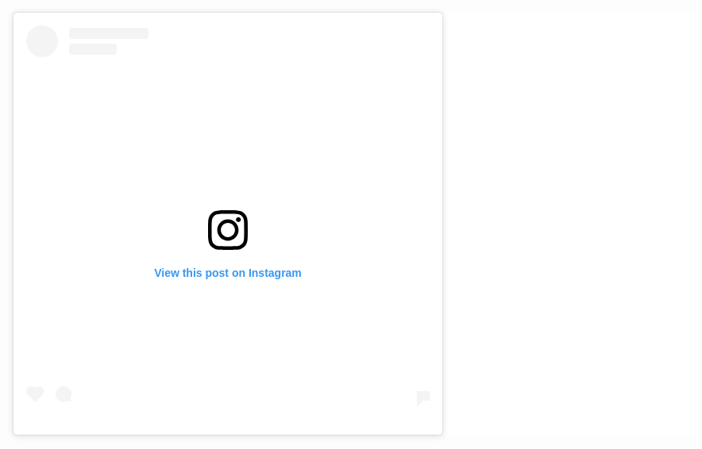 <blockquote class="instagram-media" data-instgrm-captioned data-instgrm-permalink="https://www.instagram.com/p/CG7HnCLlIWi/?utm_source=ig_embed&amp;utm_campaign=loading" data-instgrm-version="13" style=" background:#FFF; border:0; border-radius:3px; box-shadow:0 0 1px 0 rgba(0,0,0,0.5),0 1px 10px 0 rgba(0,0,0,0.15); margin: 1px; max-width:540px; min-width:326px; padding:0; width:99.375%; width:-webkit-calc(100% - 2px); width:calc(100% - 2px);"><div style="padding:16px;"> <a href="https://www.instagram.com/p/CG7HnCLlIWi/?utm_source=ig_embed&amp;utm_campaign=loading" style=" background:#FFFFFF; line-height:0; padding:0 0; text-align:center; text-decoration:none; width:100%;" target="_blank"> <div style=" display: flex; flex-direction: row; align-items: center;"> <div style="background-color: #F4F4F4; border-radius: 50%; flex-grow: 0; height: 40px; margin-right: 14px; width: 40px;"></div> <div style="display: flex; flex-direction: column; flex-grow: 1; justify-content: center;"> <div style=" background-color: #F4F4F4; border-radius: 4px; flex-grow: 0; height: 14px; margin-bottom: 6px; width: 100px;"></div> <div style=" background-color: #F4F4F4; border-radius: 4px; flex-grow: 0; height: 14px; width: 60px;"></div></div></div><div style="padding: 19% 0;"></div> <div style="display:block; height:50px; margin:0 auto 12px; width:50px;"><svg width="50px" height="50px" viewBox="0 0 60 60" version="1.1" xmlns="https://www.w3.org/2000/svg" xmlns:xlink="https://www.w3.org/1999/xlink"><g stroke="none" stroke-width="1" fill="none" fill-rule="evenodd"><g transform="translate(-511.000000, -20.000000)" fill="#000000"><g><path d="M556.869,30.41 C554.814,30.41 553.148,32.076 553.148,34.131 C553.148,36.186 554.814,37.852 556.869,37.852 C558.924,37.852 560.59,36.186 560.59,34.131 C560.59,32.076 558.924,30.41 556.869,30.41 M541,60.657 C535.114,60.657 530.342,55.887 530.342,50 C530.342,44.114 535.114,39.342 541,39.342 C546.887,39.342 551.658,44.114 551.658,50 C551.658,55.887 546.887,60.657 541,60.657 M541,33.886 C532.1,33.886 524.886,41.1 524.886,50 C524.886,58.899 532.1,66.113 541,66.113 C549.9,66.113 557.115,58.899 557.115,50 C557.115,41.1 549.9,33.886 541,33.886 M565.378,62.101 C565.244,65.022 564.756,66.606 564.346,67.663 C563.803,69.06 563.154,70.057 562.106,71.106 C561.058,72.155 560.06,72.803 558.662,73.347 C557.607,73.757 556.021,74.244 553.102,74.378 C549.944,74.521 548.997,74.552 541,74.552 C533.003,74.552 532.056,74.521 528.898,74.378 C525.979,74.244 524.393,73.757 523.338,73.347 C521.94,72.803 520.942,72.155 519.894,71.106 C518.846,70.057 518.197,69.06 517.654,67.663 C517.244,66.606 516.755,65.022 516.623,62.101 C516.479,58.943 516.448,57.996 516.448,50 C516.448,42.003 516.479,41.056 516.623,37.899 C516.755,34.978 517.244,33.391 517.654,32.338 C518.197,30.938 518.846,29.942 519.894,28.894 C520.942,27.846 521.94,27.196 523.338,26.654 C524.393,26.244 525.979,25.756 528.898,25.623 C532.057,25.479 533.004,25.448 541,25.448 C548.997,25.448 549.943,25.479 553.102,25.623 C556.021,25.756 557.607,26.244 558.662,26.654 C560.06,27.196 561.058,27.846 562.106,28.894 C563.154,29.942 563.803,30.938 564.346,32.338 C564.756,33.391 565.244,34.978 565.378,37.899 C565.522,41.056 565.552,42.003 565.552,50 C565.552,57.996 565.522,58.943 565.378,62.101 M570.82,37.631 C570.674,34.438 570.167,32.258 569.425,30.349 C568.659,28.377 567.633,26.702 565.965,25.035 C564.297,23.368 562.623,22.342 560.652,21.575 C558.743,20.834 556.562,20.326 553.369,20.18 C550.169,20.033 549.148,20 541,20 C532.853,20 531.831,20.033 528.631,20.18 C525.438,20.326 523.257,20.834 521.349,21.575 C519.376,22.342 517.703,23.368 516.035,25.035 C514.368,26.702 513.342,28.377 512.574,30.349 C511.834,32.258 511.326,34.438 511.181,37.631 C511.035,40.831 511,41.851 511,50 C511,58.147 511.035,59.17 511.181,62.369 C511.326,65.562 511.834,67.743 512.574,69.651 C513.342,71.625 514.368,73.296 516.035,74.965 C517.703,76.634 519.376,77.658 521.349,78.425 C523.257,79.167 525.438,79.673 528.631,79.82 C531.831,79.965 532.853,80.001 541,80.001 C549.148,80.001 550.169,79.965 553.369,79.82 C556.562,79.673 558.743,79.167 560.652,78.425 C562.623,77.658 564.297,76.634 565.965,74.965 C567.633,73.296 568.659,71.625 569.425,69.651 C570.167,67.743 570.674,65.562 570.82,62.369 C570.966,59.17 571,58.147 571,50 C571,41.851 570.966,40.831 570.82,37.631"></path></g></g></g></svg></div><div style="padding-top: 8px;"> <div style=" color:#3897f0; font-family:Arial,sans-serif; font-size:14px; font-style:normal; font-weight:550; line-height:18px;"> View this post on Instagram</div></div><div style="padding: 12.5% 0;"></div> <div style="display: flex; flex-direction: row; margin-bottom: 14px; align-items: center;"><div> <div style="background-color: #F4F4F4; border-radius: 50%; height: 12.5px; width: 12.5px; transform: translateX(0px) translateY(7px);"></div> <div style="background-color: #F4F4F4; height: 12.5px; transform: rotate(-45deg) translateX(3px) translateY(1px); width: 12.5px; flex-grow: 0; margin-right: 14px; margin-left: 2px;"></div> <div style="background-color: #F4F4F4; border-radius: 50%; height: 12.5px; width: 12.5px; transform: translateX(9px) translateY(-18px);"></div></div><div style="margin-left: 8px;"> <div style=" background-color: #F4F4F4; border-radius: 50%; flex-grow: 0; height: 20px; width: 20px;"></div> <div style=" width: 0; height: 0; border-top: 2px solid transparent; border-left: 6px solid #f4f4f4; border-bottom: 2px solid transparent; transform: translateX(16px) translateY(-4px) rotate(30deg)"></div></div><div style="margin-left: auto;"> <div style=" width: 0px; border-top: 8px solid #F4F4F4; border-right: 8px solid transparent; transform: translateY(16px);"></div> <div style=" background-color: #F4F4F4; flex-grow: 0; height: 12px; width: 16px; transform: translateY(-4px);"></div>